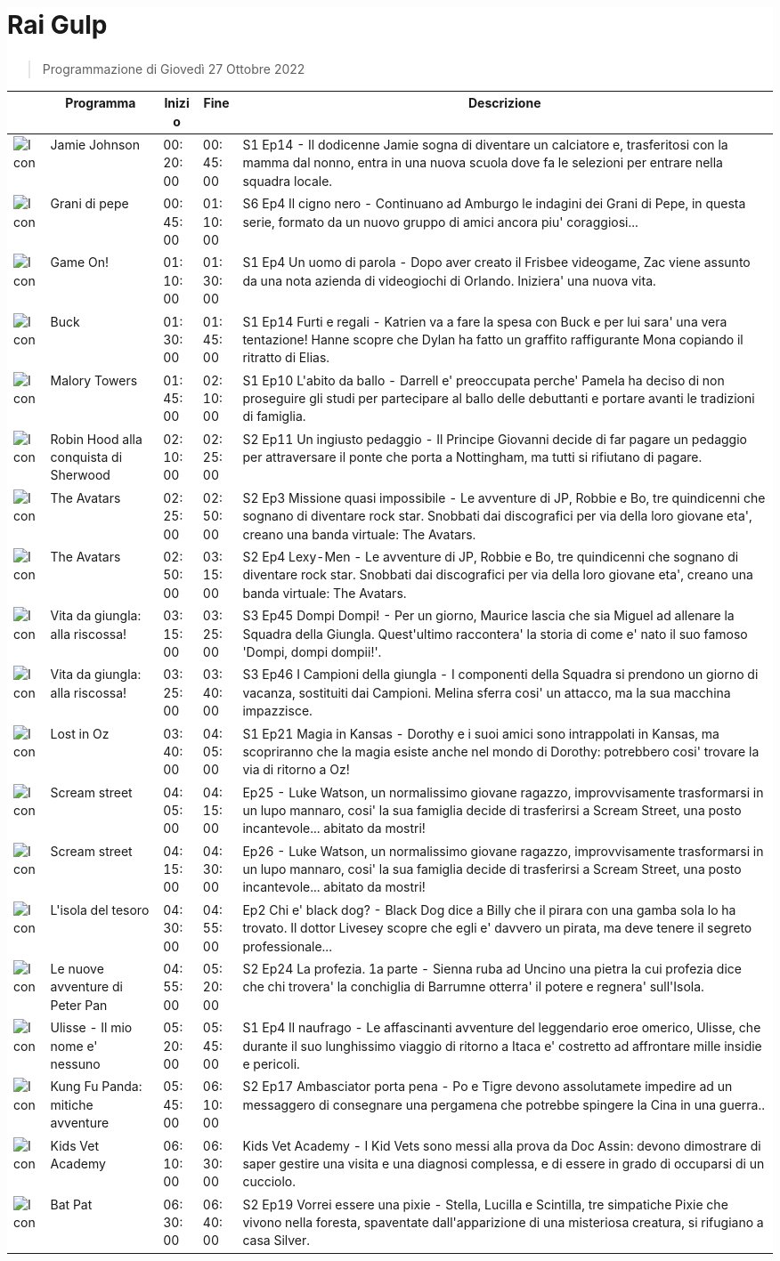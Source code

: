 # Rai Gulp
> Programmazione di Giovedì 27 Ottobre 2022

||Programma|Inizio|Fine|Descrizione|
|---|---|---|---|---|
|![Icon](https://guidatv.sky.it/uuid/Kids_Cover_PFo0SiHH0.png)|Jamie Johnson|00:20:00|00:45:00|S1 Ep14 - Il dodicenne Jamie sogna di diventare un calciatore e, trasferitosi con la mamma dal nonno, entra in una nuova scuola dove fa le selezioni per entrare nella squadra locale.
|![Icon](https://guidatv.sky.it/uuid/Kids_Cover_PFo0SiHH0.png)|Grani di pepe|00:45:00|01:10:00|S6 Ep4 Il cigno nero - Continuano ad Amburgo le indagini dei Grani di Pepe, in questa serie, formato da un nuovo gruppo di amici ancora piu&#039; coraggiosi...
|![Icon](https://guidatv.sky.it/uuid/Kids_Cover_PFo0SiHH0.png)|Game On!|01:10:00|01:30:00|S1 Ep4 Un uomo di parola - Dopo aver creato il Frisbee videogame, Zac viene assunto da una nota azienda di videogiochi di Orlando. Iniziera&#039; una nuova vita.
|![Icon](https://guidatv.sky.it/uuid/Kids_Cover_PFo0SiHH0.png)|Buck|01:30:00|01:45:00|S1 Ep14 Furti e regali - Katrien va a fare la spesa con Buck e per lui sara&#039; una vera tentazione! Hanne scopre che Dylan ha fatto un graffito raffigurante Mona copiando il ritratto di Elias.
|![Icon](https://guidatv.sky.it/uuid/Kids_Cover_PFo0SiHH0.png)|Malory Towers|01:45:00|02:10:00|S1 Ep10 L&#039;abito da ballo - Darrell e&#039; preoccupata perche&#039; Pamela ha deciso di non proseguire gli studi per partecipare al ballo delle debuttanti e portare avanti le tradizioni di famiglia.
|![Icon](https://guidatv.sky.it/uuid/Kids_Cover_PFo0SiHH0.png)|Robin Hood alla conquista di Sherwood|02:10:00|02:25:00|S2 Ep11 Un ingiusto pedaggio - Il Principe Giovanni decide di far pagare un pedaggio per attraversare il ponte che porta a Nottingham, ma tutti si rifiutano di pagare.
|![Icon](https://guidatv.sky.it/uuid/Kids_Cover_PFo0SiHH0.png)|The Avatars|02:25:00|02:50:00|S2 Ep3 Missione quasi impossibile - Le avventure di JP, Robbie e Bo, tre quindicenni che sognano di diventare rock star. Snobbati dai discografici per via della loro giovane eta&#039;, creano una banda virtuale: The Avatars.
|![Icon](https://guidatv.sky.it/uuid/Kids_Cover_PFo0SiHH0.png)|The Avatars|02:50:00|03:15:00|S2 Ep4 Lexy-Men - Le avventure di JP, Robbie e Bo, tre quindicenni che sognano di diventare rock star. Snobbati dai discografici per via della loro giovane eta&#039;, creano una banda virtuale: The Avatars.
|![Icon](https://guidatv.sky.it/uuid/e933bd91-f7ef-43a8-86ef-3a48aafddccd/cover?md5ChecksumParam=11c4b67c4583e99f98122c61383b536d)|Vita da giungla: alla riscossa!|03:15:00|03:25:00|S3 Ep45 Dompi Dompi! - Per un giorno, Maurice lascia che sia Miguel ad allenare la Squadra della Giungla. Quest&#039;ultimo raccontera&#039; la storia di come e&#039; nato il suo famoso &#039;Dompi, dompi dompii!&#039;.
|![Icon](https://guidatv.sky.it/uuid/15c84a27-1533-4b15-85e8-b6d43c3da864/cover?md5ChecksumParam=11c4b67c4583e99f98122c61383b536d)|Vita da giungla: alla riscossa!|03:25:00|03:40:00|S3 Ep46 I Campioni della giungla - I componenti della Squadra si prendono un giorno di vacanza, sostituiti dai Campioni. Melina sferra cosi&#039; un attacco, ma la sua macchina impazzisce.
|![Icon](https://guidatv.sky.it/uuid/Kids_Cover_PFo0SiHH0.png)|Lost in Oz|03:40:00|04:05:00|S1 Ep21 Magia in Kansas - Dorothy e i suoi amici sono intrappolati in Kansas, ma scopriranno che la magia esiste anche nel mondo di Dorothy: potrebbero cosi&#039; trovare la via di ritorno a Oz!
|![Icon](https://guidatv.sky.it/uuid/Kids_Cover_PFo0SiHH0.png)|Scream street|04:05:00|04:15:00|Ep25 - Luke Watson, un normalissimo giovane ragazzo, improvvisamente trasformarsi in un lupo mannaro, cosi&#039; la sua famiglia decide di trasferirsi a Scream Street, una posto incantevole... abitato da mostri!
|![Icon](https://guidatv.sky.it/uuid/Kids_Cover_PFo0SiHH0.png)|Scream street|04:15:00|04:30:00|Ep26 - Luke Watson, un normalissimo giovane ragazzo, improvvisamente trasformarsi in un lupo mannaro, cosi&#039; la sua famiglia decide di trasferirsi a Scream Street, una posto incantevole... abitato da mostri!
|![Icon](https://guidatv.sky.it/uuid/Kids_Cover_PFo0SiHH0.png)|L&#039;isola del tesoro|04:30:00|04:55:00|Ep2 Chi e&#039; black dog? - Black Dog dice a Billy che il pirara con una gamba sola lo ha trovato. Il dottor Livesey scopre che egli e&#039; davvero un pirata, ma deve tenere il segreto professionale...
|![Icon](https://guidatv.sky.it/uuid/c9aa5c84-ba55-4fbb-848f-dfba1b80dea9/cover?md5ChecksumParam=369c49ba4087ef88c64b977a29f66f41)|Le nuove avventure di Peter Pan|04:55:00|05:20:00|S2 Ep24 La profezia. 1a parte - Sienna ruba ad Uncino una pietra la cui profezia dice che chi trovera&#039; la conchiglia di Barrumne otterra&#039; il potere e regnera&#039; sull&#039;Isola.
|![Icon](https://guidatv.sky.it/uuid/Kids_Cover_PFo0SiHH0.png)|Ulisse - Il mio nome e&#039; nessuno|05:20:00|05:45:00|S1 Ep4 Il naufrago - Le affascinanti avventure del leggendario eroe omerico, Ulisse, che durante il suo lunghissimo viaggio di ritorno a Itaca e&#039; costretto ad affrontare mille insidie e pericoli.
|![Icon](https://guidatv.sky.it/uuid/Kids_Cover_PFo0SiHH0.png)|Kung Fu Panda: mitiche avventure|05:45:00|06:10:00|S2 Ep17 Ambasciator porta pena - Po e Tigre devono assolutamete impedire ad un messaggero di consegnare una pergamena che potrebbe spingere la Cina in una guerra..
|![Icon](https://guidatv.sky.it/uuid/Kids_Cover_PFo0SiHH0.png)|Kids Vet Academy|06:10:00|06:30:00|Kids Vet Academy - I Kid Vets sono messi alla prova da Doc Assin: devono dimostrare di saper gestire una visita e una diagnosi complessa, e di essere in grado di occuparsi di un cucciolo.
|![Icon](https://guidatv.sky.it/uuid/Kids_Cover_PFo0SiHH0.png)|Bat Pat|06:30:00|06:40:00|S2 Ep19 Vorrei essere una pixie - Stella, Lucilla e Scintilla, tre simpatiche Pixie che vivono nella foresta, spaventate dall&#039;apparizione di una misteriosa creatura, si rifugiano a casa Silver.